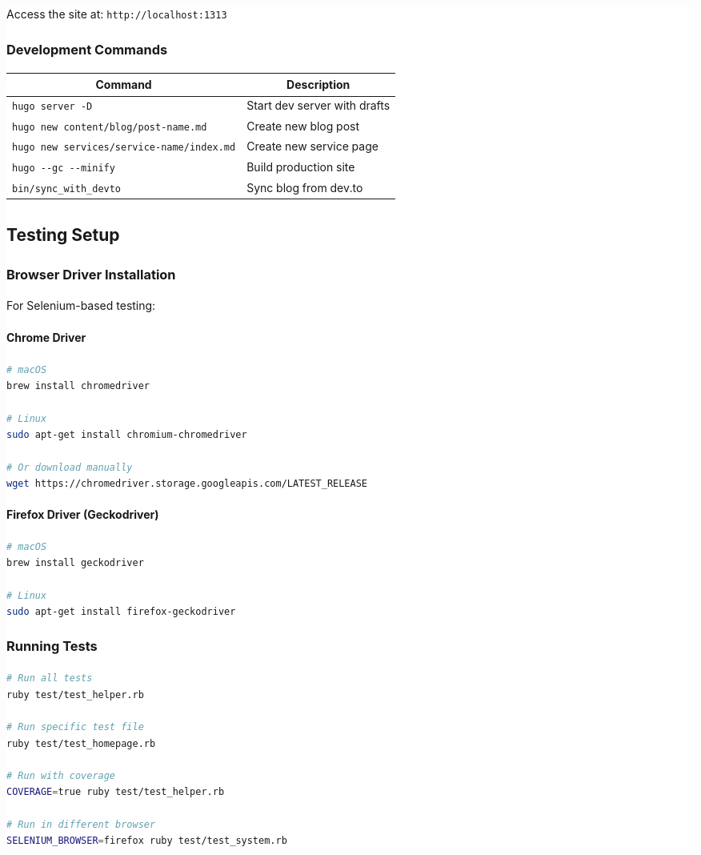 Access the site at: `http://localhost:1313`

### Development Commands

| Command | Description |
|---------|-------------|
| `hugo server -D` | Start dev server with drafts |
| `hugo new content/blog/post-name.md` | Create new blog post |
| `hugo new services/service-name/index.md` | Create new service page |
| `hugo --gc --minify` | Build production site |
| `bin/sync_with_devto` | Sync blog from dev.to |

## Testing Setup

### Browser Driver Installation

For Selenium-based testing:

#### Chrome Driver
```bash
# macOS
brew install chromedriver

# Linux
sudo apt-get install chromium-chromedriver

# Or download manually
wget https://chromedriver.storage.googleapis.com/LATEST_RELEASE
```

#### Firefox Driver (Geckodriver)
```bash
# macOS
brew install geckodriver

# Linux
sudo apt-get install firefox-geckodriver
```

### Running Tests

```bash
# Run all tests
ruby test/test_helper.rb

# Run specific test file
ruby test/test_homepage.rb

# Run with coverage
COVERAGE=true ruby test/test_helper.rb

# Run in different browser
SELENIUM_BROWSER=firefox ruby test/test_system.rb
```
